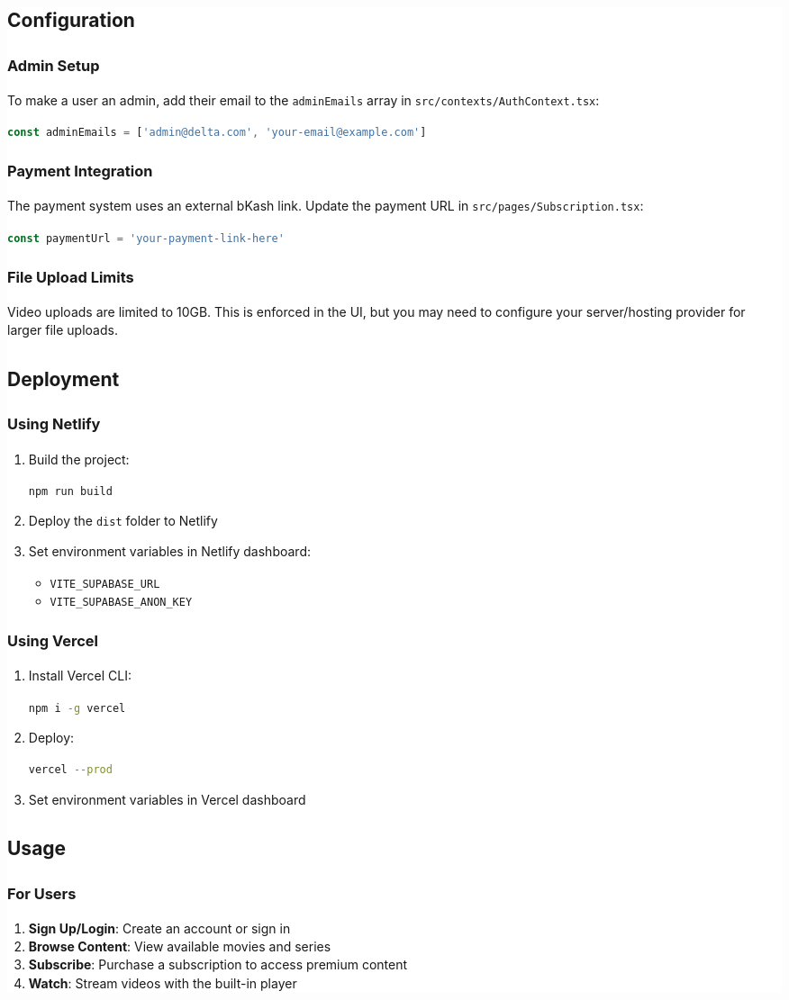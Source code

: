 ## Configuration

### Admin Setup
To make a user an admin, add their email to the `adminEmails` array in `src/contexts/AuthContext.tsx`:

```typescript
const adminEmails = ['admin@delta.com', 'your-email@example.com']
```

### Payment Integration
The payment system uses an external bKash link. Update the payment URL in `src/pages/Subscription.tsx`:

```typescript
const paymentUrl = 'your-payment-link-here'
```

### File Upload Limits
Video uploads are limited to 10GB. This is enforced in the UI, but you may need to configure your server/hosting provider for larger file uploads.

## Deployment

### Using Netlify
1. Build the project:
   ```bash
   npm run build
   ```

2. Deploy the `dist` folder to Netlify

3. Set environment variables in Netlify dashboard:
   - `VITE_SUPABASE_URL`
   - `VITE_SUPABASE_ANON_KEY`

### Using Vercel
1. Install Vercel CLI:
   ```bash
   npm i -g vercel
   ```

2. Deploy:
   ```bash
   vercel --prod
   ```

3. Set environment variables in Vercel dashboard

## Usage

### For Users
1. **Sign Up/Login**: Create an account or sign in
2. **Browse Content**: View available movies and series
3. **Subscribe**: Purchase a subscription to access premium content
4. **Watch**: Stream videos with the built-in player
